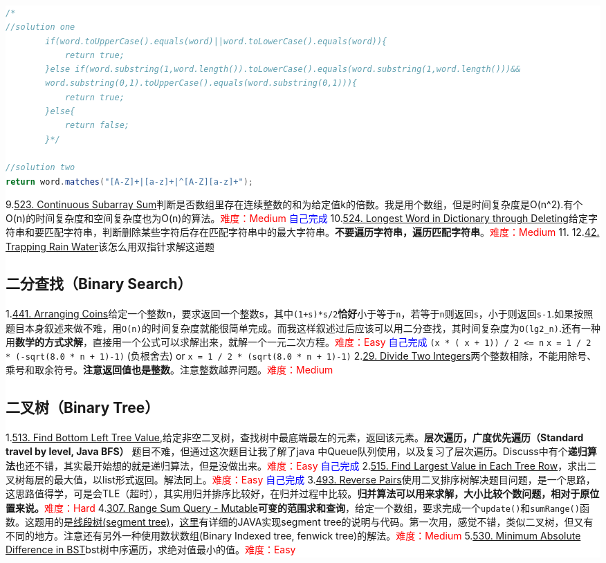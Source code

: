 ```java
/*
//solution one
        if(word.toUpperCase().equals(word)||word.toLowerCase().equals(word)){
            return true;
        }else if(word.substring(1,word.length()).toLowerCase().equals(word.substring(1,word.length()))&&
        word.substring(0,1).toUpperCase().equals(word.substring(0,1))){
            return true;
        }else{
            return false;
        }*/

//solution two
return word.matches("[A-Z]+|[a-z]+|^[A-Z][a-z]+");
```
9.[523. Continuous Subarray Sum](https://leetcode.com/contest/leetcode-weekly-contest-21/problems/continuous-subarray-sum/)判断是否数组里存在连续整数的和为给定值k的倍数。我是用个数组，但是时间复杂度是O(n^2).有个O(n)的时间复杂度和空间复杂度也为O(n)的算法。<font color="red">难度：Medium</font>  <font color="blue">自己完成</font>
10.[524. Longest Word in Dictionary through Deleting](https://leetcode.com/contest/leetcode-weekly-contest-21/problems/longest-word-in-dictionary-through-deleting/)给定字符串和要匹配字符串，判断删除某些字符后存在匹配字符串中的最大字符串。**不要遍历字符串，遍历匹配字符串**。<font color="red">难度：Medium</font>
11.[]()
12.[42. Trapping Rain Water](https://leetcode.com/problems/trapping-rain-water/#/description)该怎么用双指针求解这道题
## 二分查找（Binary Search）
1.[441. Arranging Coins](https://leetcode.com/problems/arranging-coins/)给定一个整数n，要求返回一个整数s，其中`(1+s)*s/2`**恰好**小于等于`n`，若等于`n`则返回`s`，小于则返回`s-1`.如果按照题目本身叙述来做不难，用`O(n)`的时间复杂度就能很简单完成。而我这样叙述过后应该可以用二分查找，其时间复杂度为`O(lg2_n)`.还有一种用**数学的方式求解**，直接用一个公式可以求解出来，就解一个一元二次方程。<font color="red">难度：Easy</font>  <font color="blue">自己完成</font>
`(x * ( x + 1)) / 2 <= n`
`x = 1 / 2 * (-sqrt(8.0 * n + 1)-1)` (负根舍去) or `x = 1 / 2 * (sqrt(8.0 * n + 1)-1)`
2.[29. Divide Two Integers](https://leetcode.com/problems/divide-two-integers/)两个整数相除，不能用除号、乘号和取余符号。**注意返回值也是整数**。注意整数越界问题。<font color="red">难度：Medium</font>

## 二叉树（Binary Tree）

1.[513. Find Bottom Left Tree Value](https://leetcode.com/contest/leetcode-weekly-contest-19/problems/find-bottom-left-tree-value/),给定非空二叉树，查找树中最底端最左的元素，返回该元素。**层次遍历，广度优先遍历（Standard travel by level, Java BFS）** 题目不难，但通过这次题目让我了解了java 中Queue队列使用，以及复习了层次遍历。Discuss中有个**递归算法**也还不错，其实最开始想的就是递归算法，但是没做出来。<font color="red">难度：Easy</font>  <font color="blue">自己完成</font>
2.[515. Find Largest Value in Each Tree Row](https://leetcode.com/contest/leetcode-weekly-contest-19/problems/find-largest-value-in-each-tree-row/)，求出二叉树每层的最大值，以list形式返回。解法同上。<font color="red">难度：Easy</font>  <font color="blue">自己完成</font>
3.[493. Reverse Pairs](https://leetcode.com/contest/leetcode-weekly-contest-19/problems/reverse-pairs/)使用二叉排序树解决题目问题，是一个思路，这思路值得学，可是会TLE（超时），其实用归并排序比较好，在归并过程中比较。**归并算法可以用来求解，大小比较个数问题，相对于原位置来说。**<font color="red">难度：Hard</font> 
4.[307. Range Sum Query - Mutable](https://leetcode.com/problems/range-sum-query-mutable/)**可变的范围求和查询**，给定一个数组，要求完成一个`update()`和`sumRange()`函数。这题用的是[线段树(segment tree)](https://en.wikipedia.org/wiki/Segment_tree)，[这里](http://www.geeksforgeeks.org/segment-tree-set-1-sum-of-given-range/)有详细的JAVA实现segment tree的说明与代码。第一次用，感觉不错，类似二叉树，但又有不同的地方。注意还有另外一种使用数状数组(Binary Indexed tree, fenwick tree)的解法。<font color="red">难度：Medium</font>
5.[530. Minimum Absolute Difference in BST](https://leetcode.com/contest/leetcode-weekly-contest-21/problems/minimum-absolute-difference-in-bst/)bst树中序遍历，求绝对值最小的值。<font color="red">难度：Easy</font>
